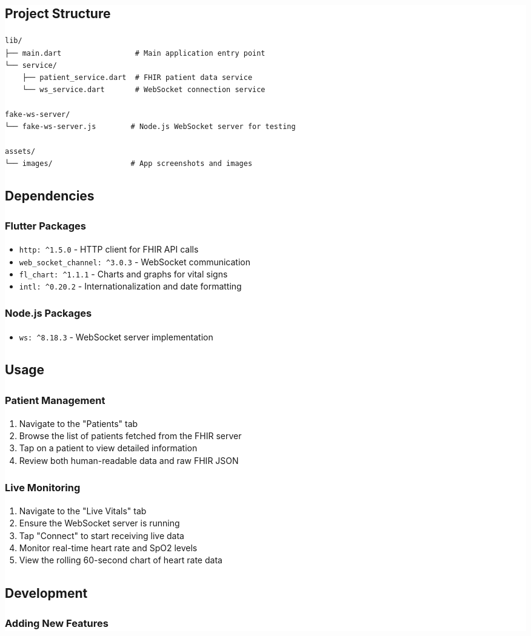 ## Project Structure

```
lib/
├── main.dart                 # Main application entry point
└── service/
    ├── patient_service.dart  # FHIR patient data service
    └── ws_service.dart       # WebSocket connection service

fake-ws-server/
└── fake-ws-server.js        # Node.js WebSocket server for testing

assets/
└── images/                  # App screenshots and images
```

## Dependencies

### Flutter Packages

- `http: ^1.5.0` - HTTP client for FHIR API calls
- `web_socket_channel: ^3.0.3` - WebSocket communication
- `fl_chart: ^1.1.1` - Charts and graphs for vital signs
- `intl: ^0.20.2` - Internationalization and date formatting

### Node.js Packages

- `ws: ^8.18.3` - WebSocket server implementation

## Usage

### Patient Management

1. Navigate to the "Patients" tab
2. Browse the list of patients fetched from the FHIR server
3. Tap on a patient to view detailed information
4. Review both human-readable data and raw FHIR JSON

### Live Monitoring

1. Navigate to the "Live Vitals" tab
2. Ensure the WebSocket server is running
3. Tap "Connect" to start receiving live data
4. Monitor real-time heart rate and SpO2 levels
5. View the rolling 60-second chart of heart rate data

## Development

### Adding New Features
